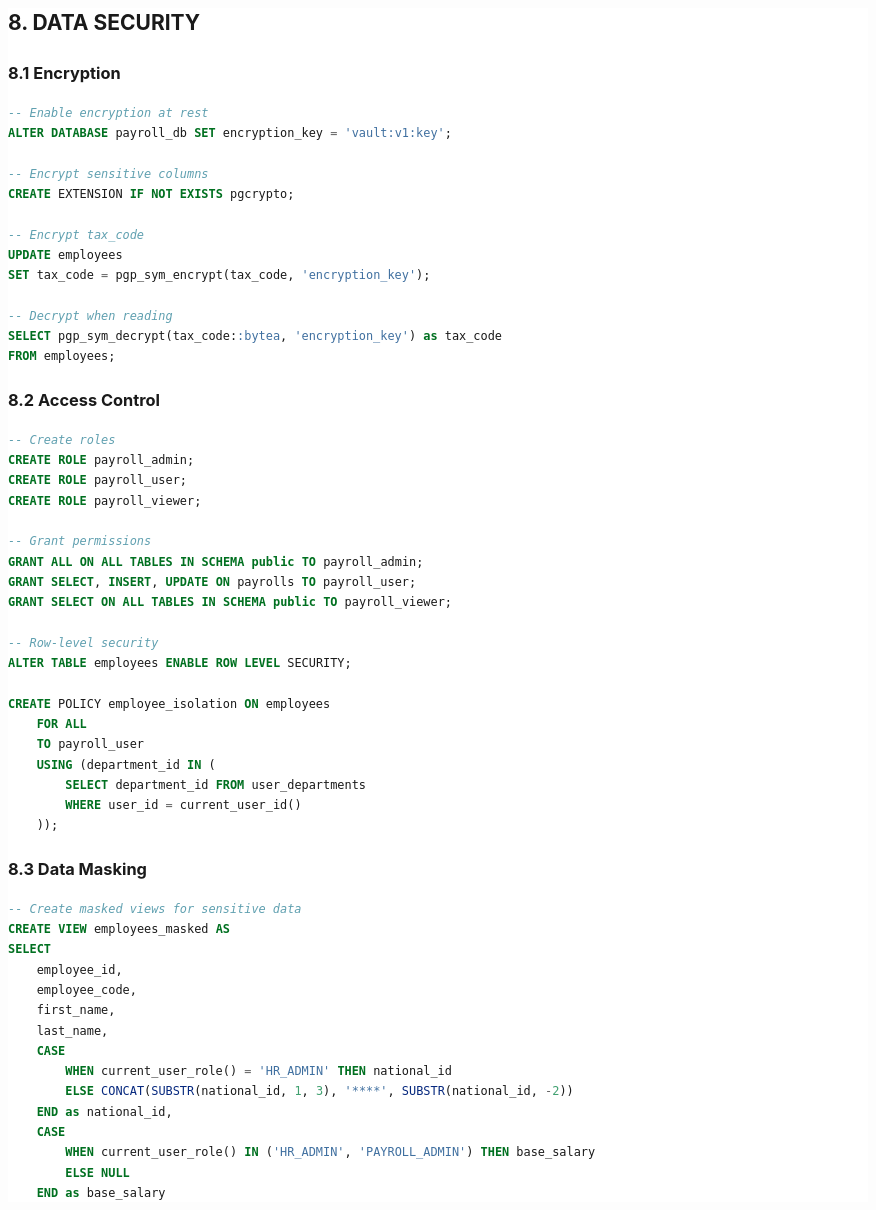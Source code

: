 
## 8. DATA SECURITY

### 8.1 Encryption

```sql
-- Enable encryption at rest
ALTER DATABASE payroll_db SET encryption_key = 'vault:v1:key';

-- Encrypt sensitive columns
CREATE EXTENSION IF NOT EXISTS pgcrypto;

-- Encrypt tax_code
UPDATE employees
SET tax_code = pgp_sym_encrypt(tax_code, 'encryption_key');

-- Decrypt when reading
SELECT pgp_sym_decrypt(tax_code::bytea, 'encryption_key') as tax_code
FROM employees;
```

### 8.2 Access Control

```sql
-- Create roles
CREATE ROLE payroll_admin;
CREATE ROLE payroll_user;
CREATE ROLE payroll_viewer;

-- Grant permissions
GRANT ALL ON ALL TABLES IN SCHEMA public TO payroll_admin;
GRANT SELECT, INSERT, UPDATE ON payrolls TO payroll_user;
GRANT SELECT ON ALL TABLES IN SCHEMA public TO payroll_viewer;

-- Row-level security
ALTER TABLE employees ENABLE ROW LEVEL SECURITY;

CREATE POLICY employee_isolation ON employees
    FOR ALL
    TO payroll_user
    USING (department_id IN (
        SELECT department_id FROM user_departments
        WHERE user_id = current_user_id()
    ));
```

### 8.3 Data Masking

```sql
-- Create masked views for sensitive data
CREATE VIEW employees_masked AS
SELECT
    employee_id,
    employee_code,
    first_name,
    last_name,
    CASE
        WHEN current_user_role() = 'HR_ADMIN' THEN national_id
        ELSE CONCAT(SUBSTR(national_id, 1, 3), '****', SUBSTR(national_id, -2))
    END as national_id,
    CASE
        WHEN current_user_role() IN ('HR_ADMIN', 'PAYROLL_ADMIN') THEN base_salary
        ELSE NULL
    END as base_salary
```
